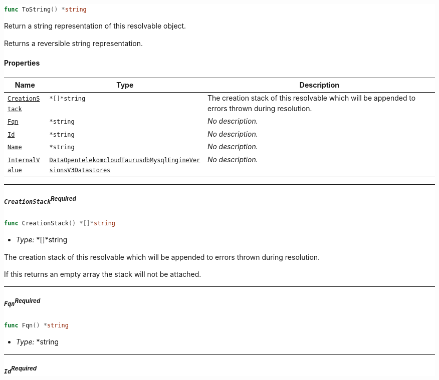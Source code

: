 ```go
func ToString() *string
```

Return a string representation of this resolvable object.

Returns a reversible string representation.


#### Properties <a name="Properties" id="Properties"></a>

| **Name** | **Type** | **Description** |
| --- | --- | --- |
| <code><a href="#@cdktf/provider-opentelekomcloud.dataOpentelekomcloudTaurusdbMysqlEngineVersionsV3.DataOpentelekomcloudTaurusdbMysqlEngineVersionsV3DatastoresOutputReference.property.creationStack">CreationStack</a></code> | <code>*[]*string</code> | The creation stack of this resolvable which will be appended to errors thrown during resolution. |
| <code><a href="#@cdktf/provider-opentelekomcloud.dataOpentelekomcloudTaurusdbMysqlEngineVersionsV3.DataOpentelekomcloudTaurusdbMysqlEngineVersionsV3DatastoresOutputReference.property.fqn">Fqn</a></code> | <code>*string</code> | *No description.* |
| <code><a href="#@cdktf/provider-opentelekomcloud.dataOpentelekomcloudTaurusdbMysqlEngineVersionsV3.DataOpentelekomcloudTaurusdbMysqlEngineVersionsV3DatastoresOutputReference.property.id">Id</a></code> | <code>*string</code> | *No description.* |
| <code><a href="#@cdktf/provider-opentelekomcloud.dataOpentelekomcloudTaurusdbMysqlEngineVersionsV3.DataOpentelekomcloudTaurusdbMysqlEngineVersionsV3DatastoresOutputReference.property.name">Name</a></code> | <code>*string</code> | *No description.* |
| <code><a href="#@cdktf/provider-opentelekomcloud.dataOpentelekomcloudTaurusdbMysqlEngineVersionsV3.DataOpentelekomcloudTaurusdbMysqlEngineVersionsV3DatastoresOutputReference.property.internalValue">InternalValue</a></code> | <code><a href="#@cdktf/provider-opentelekomcloud.dataOpentelekomcloudTaurusdbMysqlEngineVersionsV3.DataOpentelekomcloudTaurusdbMysqlEngineVersionsV3Datastores">DataOpentelekomcloudTaurusdbMysqlEngineVersionsV3Datastores</a></code> | *No description.* |

---

##### `CreationStack`<sup>Required</sup> <a name="CreationStack" id="@cdktf/provider-opentelekomcloud.dataOpentelekomcloudTaurusdbMysqlEngineVersionsV3.DataOpentelekomcloudTaurusdbMysqlEngineVersionsV3DatastoresOutputReference.property.creationStack"></a>

```go
func CreationStack() *[]*string
```

- *Type:* *[]*string

The creation stack of this resolvable which will be appended to errors thrown during resolution.

If this returns an empty array the stack will not be attached.

---

##### `Fqn`<sup>Required</sup> <a name="Fqn" id="@cdktf/provider-opentelekomcloud.dataOpentelekomcloudTaurusdbMysqlEngineVersionsV3.DataOpentelekomcloudTaurusdbMysqlEngineVersionsV3DatastoresOutputReference.property.fqn"></a>

```go
func Fqn() *string
```

- *Type:* *string

---

##### `Id`<sup>Required</sup> <a name="Id" id="@cdktf/provider-opentelekomcloud.dataOpentelekomcloudTaurusdbMysqlEngineVersionsV3.DataOpentelekomcloudTaurusdbMysqlEngineVersionsV3DatastoresOutputReference.property.id"></a>
